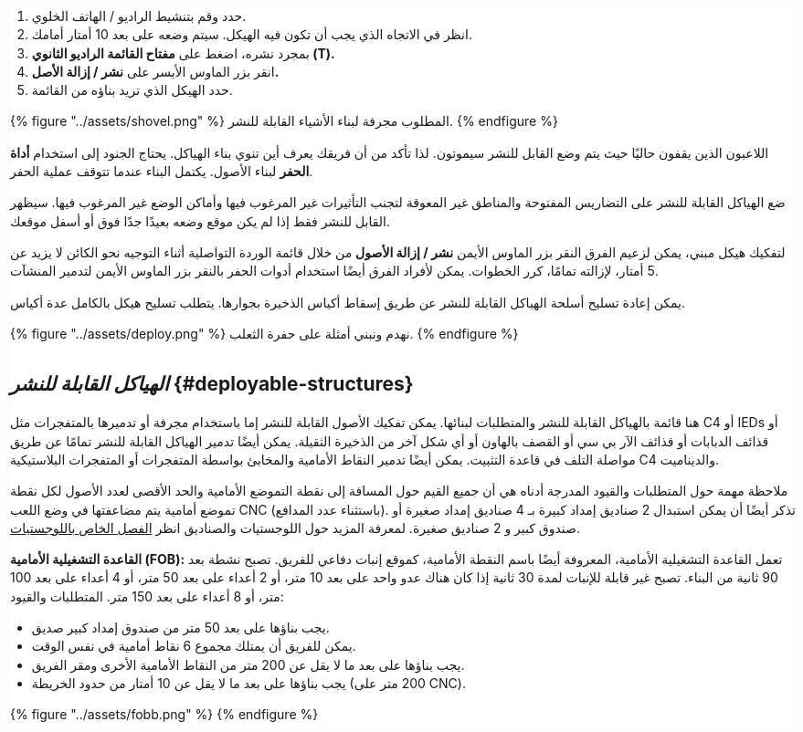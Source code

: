 1. حدد وقم بتنشيط الراديو / الهاتف الخلوي.
2. انظر في الاتجاه الذي يجب أن تكون فيه الهيكل. سيتم وضعه على بعد 10 أمتار أمامك.
3. بمجرد نشره، اضغط على **مفتاح القائمة الراديو الثانوي (T).**
4. انقر بزر الماوس الأيسر على **نشر / إزالة الأصل.**
5. حدد الهيكل الذي تريد بناؤه من القائمة.

{% figure "../assets/shovel.png" %}
المطلوب مجرفة لبناء الأشياء القابلة للنشر.
{% endfigure %}

اللاعبون الذين يقفون حاليًا حيث يتم وضع القابل للنشر سيموتون. لذا تأكد من أن فريقك يعرف أين تنوي بناء الهياكل. يحتاج الجنود إلى استخدام **أداة الحفر** لبناء الأصول. يكتمل البناء عندما تتوقف عملية الحفر.

ضع الهياكل القابلة للنشر على التضاريس المفتوحة والمناطق غير المعوقة لتجنب التأثيرات غير المرغوب فيها وأماكن الوضع غير المرغوب فيها. سيظهر القابل للنشر فقط إذا لم يكن موقع وضعه بعيدًا جدًا فوق أو أسفل موقعك.

لتفكيك هيكل مبني، يمكن لزعيم الفرق النقر بزر الماوس الأيمن **نشر / إزالة الأصول** من خلال قائمة الوردة التواصلية أثناء التوجيه نحو الكائن لا يزيد عن 5 أمتار، لإزالته تمامًا، كرر الخطوات. يمكن لأفراد الفرق أيضًا استخدام أدوات الحفر بالنقر بزر الماوس الأيمن لتدمير المنشآت.

يمكن إعادة تسليح أسلحة الهياكل القابلة للنشر عن طريق إسقاط أكياس الذخيرة بجوارها. يتطلب تسليح هيكل بالكامل عدة أكياس.

{% figure "../assets/deploy.png" %}
نهدم ونبني أمثلة على حفرة الثعلب.
{% endfigure %}

## _الهياكل القابلة للنشر_ {#deployable-structures}

هنا قائمة بالهياكل القابلة للنشر والمتطلبات لبنائها. يمكن تفكيك الأصول القابلة للنشر إما باستخدام مجرفة أو تدميرها بالمتفجرات مثل C4 أو IEDs أو قذائف الدبابات أو قذائف الآر بي سي أو القصف بالهاون أو أي شكل آخر من الذخيرة الثقيلة. يمكن أيضًا تدمير الهياكل القابلة للنشر تمامًا عن طريق مواصلة التلف في قاعدة التثبيت. يمكن أيضًا تدمير النقاط الأمامية والمخابئ بواسطة المتفجرات أو المتفجرات البلاستيكية C4 والديناميت.

ملاحظة مهمة حول المتطلبات والقيود المدرجة أدناه هي أن جميع القيم حول المسافة إلى نقطة التموضع الأمامية والحد الأقصى لعدد الأصول لكل نقطة تموضع أمامية يتم مضاعفتها في وضع اللعب CNC (باستثناء عدد المدافع). تذكر أيضًا أن يمكن استبدال 2 صناديق إمداد كبيرة بـ 4 صناديق إمداد صغيرة أو صندوق كبير و 2 صناديق صغيرة. لمعرفة المزيد حول اللوجستيات والصناديق انظر [الفصل الخاص باللوجستيات](the_basics.md#logistics).

**القاعدة التشغيلية الأمامية (FOB):** تعمل القاعدة التشغيلية الأمامية، المعروفة أيضًا باسم النقطة الأمامية، كموقع إنبات دفاعي للفريق. تصبح نشطة بعد 90 ثانية من البناء. تصبح غير قابلة للإنبات لمدة 30 ثانية إذا كان هناك عدو واحد على بعد 10 متر، أو 2 أعداء على بعد 50 متر، أو 4 أعداء على بعد 100 متر، أو 8 أعداء على بعد 150 متر. المتطلبات والقيود:

* يجب بناؤها على بعد 50 متر من صندوق إمداد كبير صديق.
* يمكن للفريق أن يمتلك مجموع 6 نقاط أمامية في نفس الوقت.
* يجب بناؤها على بعد ما لا يقل عن 200 متر من النقاط الأمامية الأخرى ومقر الفريق.
* يجب بناؤها على بعد ما لا يقل عن 10 أمتار من حدود الخريطة (200 متر على CNC).

{% figure "../assets/fobb.png" %}
{% endfigure %}
